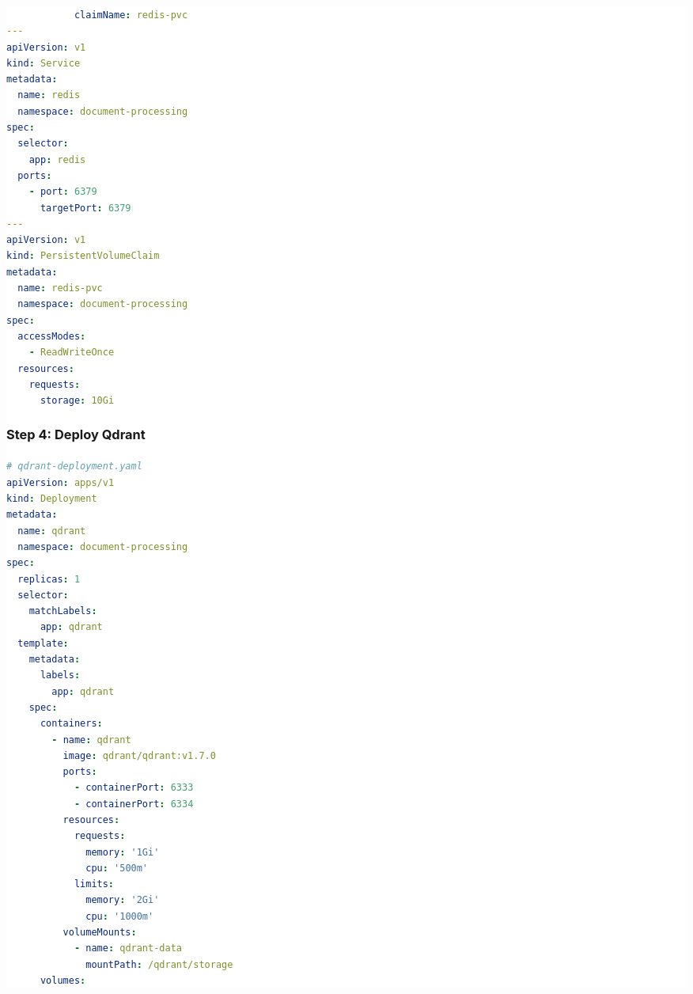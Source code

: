 ```yaml
            claimName: redis-pvc
---
apiVersion: v1
kind: Service
metadata:
  name: redis
  namespace: document-processing
spec:
  selector:
    app: redis
  ports:
    - port: 6379
      targetPort: 6379
---
apiVersion: v1
kind: PersistentVolumeClaim
metadata:
  name: redis-pvc
  namespace: document-processing
spec:
  accessModes:
    - ReadWriteOnce
  resources:
    requests:
      storage: 10Gi
```

### Step 4: Deploy Qdrant

```yaml
# qdrant-deployment.yaml
apiVersion: apps/v1
kind: Deployment
metadata:
  name: qdrant
  namespace: document-processing
spec:
  replicas: 1
  selector:
    matchLabels:
      app: qdrant
  template:
    metadata:
      labels:
        app: qdrant
    spec:
      containers:
        - name: qdrant
          image: qdrant/qdrant:v1.7.0
          ports:
            - containerPort: 6333
            - containerPort: 6334
          resources:
            requests:
              memory: '1Gi'
              cpu: '500m'
            limits:
              memory: '2Gi'
              cpu: '1000m'
          volumeMounts:
            - name: qdrant-data
              mountPath: /qdrant/storage
      volumes:
```